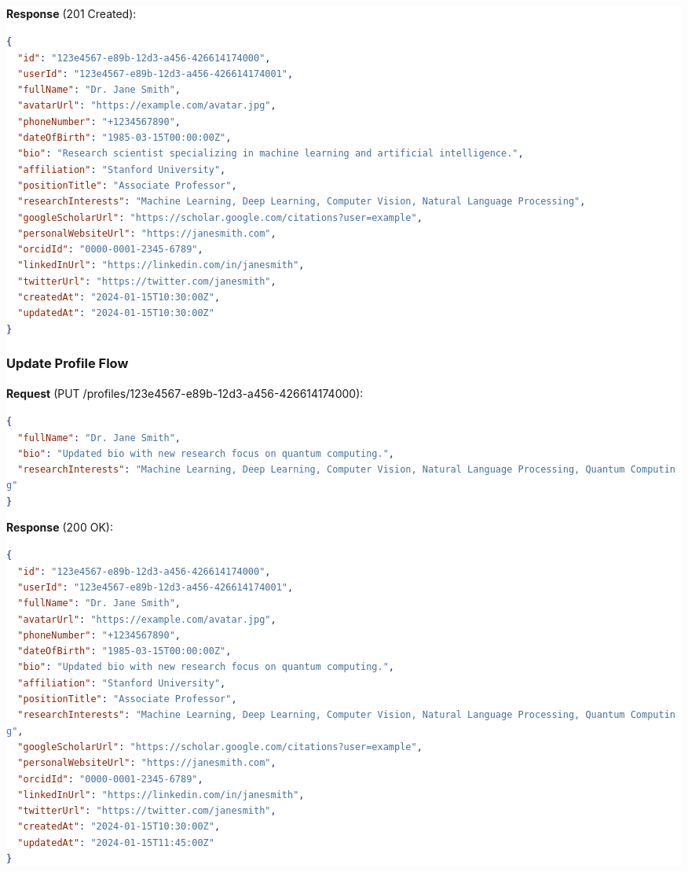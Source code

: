 **Response** (201 Created):
```json
{
  "id": "123e4567-e89b-12d3-a456-426614174000",
  "userId": "123e4567-e89b-12d3-a456-426614174001",
  "fullName": "Dr. Jane Smith",
  "avatarUrl": "https://example.com/avatar.jpg",
  "phoneNumber": "+1234567890",
  "dateOfBirth": "1985-03-15T00:00:00Z",
  "bio": "Research scientist specializing in machine learning and artificial intelligence.",
  "affiliation": "Stanford University",
  "positionTitle": "Associate Professor",
  "researchInterests": "Machine Learning, Deep Learning, Computer Vision, Natural Language Processing",
  "googleScholarUrl": "https://scholar.google.com/citations?user=example",
  "personalWebsiteUrl": "https://janesmith.com",
  "orcidId": "0000-0001-2345-6789",
  "linkedInUrl": "https://linkedin.com/in/janesmith",
  "twitterUrl": "https://twitter.com/janesmith",
  "createdAt": "2024-01-15T10:30:00Z",
  "updatedAt": "2024-01-15T10:30:00Z"
}
```

### Update Profile Flow

**Request** (PUT /profiles/123e4567-e89b-12d3-a456-426614174000):
```json
{
  "fullName": "Dr. Jane Smith",
  "bio": "Updated bio with new research focus on quantum computing.",
  "researchInterests": "Machine Learning, Deep Learning, Computer Vision, Natural Language Processing, Quantum Computing"
}
```

**Response** (200 OK):
```json
{
  "id": "123e4567-e89b-12d3-a456-426614174000",
  "userId": "123e4567-e89b-12d3-a456-426614174001",
  "fullName": "Dr. Jane Smith",
  "avatarUrl": "https://example.com/avatar.jpg",
  "phoneNumber": "+1234567890",
  "dateOfBirth": "1985-03-15T00:00:00Z",
  "bio": "Updated bio with new research focus on quantum computing.",
  "affiliation": "Stanford University",
  "positionTitle": "Associate Professor",
  "researchInterests": "Machine Learning, Deep Learning, Computer Vision, Natural Language Processing, Quantum Computing",
  "googleScholarUrl": "https://scholar.google.com/citations?user=example",
  "personalWebsiteUrl": "https://janesmith.com",
  "orcidId": "0000-0001-2345-6789",
  "linkedInUrl": "https://linkedin.com/in/janesmith",
  "twitterUrl": "https://twitter.com/janesmith",
  "createdAt": "2024-01-15T10:30:00Z",
  "updatedAt": "2024-01-15T11:45:00Z"
}
```
